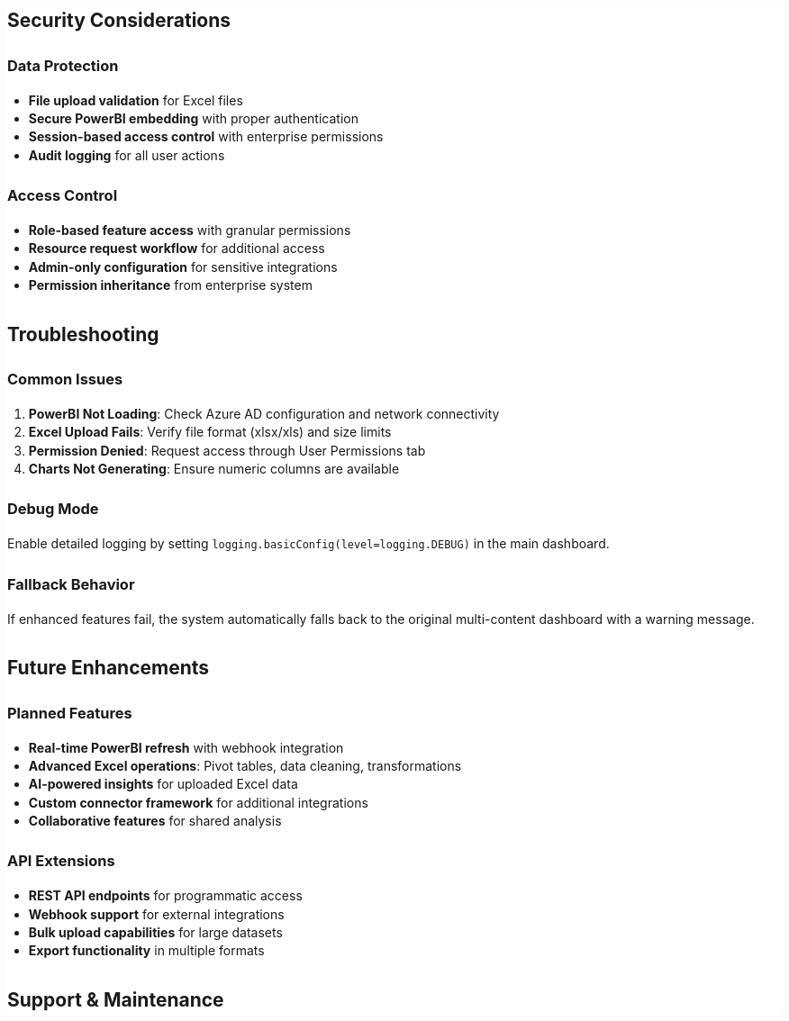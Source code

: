 ## Security Considerations

### Data Protection
- **File upload validation** for Excel files
- **Secure PowerBI embedding** with proper authentication
- **Session-based access control** with enterprise permissions
- **Audit logging** for all user actions

### Access Control
- **Role-based feature access** with granular permissions
- **Resource request workflow** for additional access
- **Admin-only configuration** for sensitive integrations
- **Permission inheritance** from enterprise system

## Troubleshooting

### Common Issues
1. **PowerBI Not Loading**: Check Azure AD configuration and network connectivity
2. **Excel Upload Fails**: Verify file format (xlsx/xls) and size limits
3. **Permission Denied**: Request access through User Permissions tab
4. **Charts Not Generating**: Ensure numeric columns are available

### Debug Mode
Enable detailed logging by setting `logging.basicConfig(level=logging.DEBUG)` in the main dashboard.

### Fallback Behavior
If enhanced features fail, the system automatically falls back to the original multi-content dashboard with a warning message.

## Future Enhancements

### Planned Features
- **Real-time PowerBI refresh** with webhook integration
- **Advanced Excel operations**: Pivot tables, data cleaning, transformations
- **AI-powered insights** for uploaded Excel data
- **Custom connector framework** for additional integrations
- **Collaborative features** for shared analysis

### API Extensions
- **REST API endpoints** for programmatic access
- **Webhook support** for external integrations
- **Bulk upload capabilities** for large datasets
- **Export functionality** in multiple formats

## Support & Maintenance
